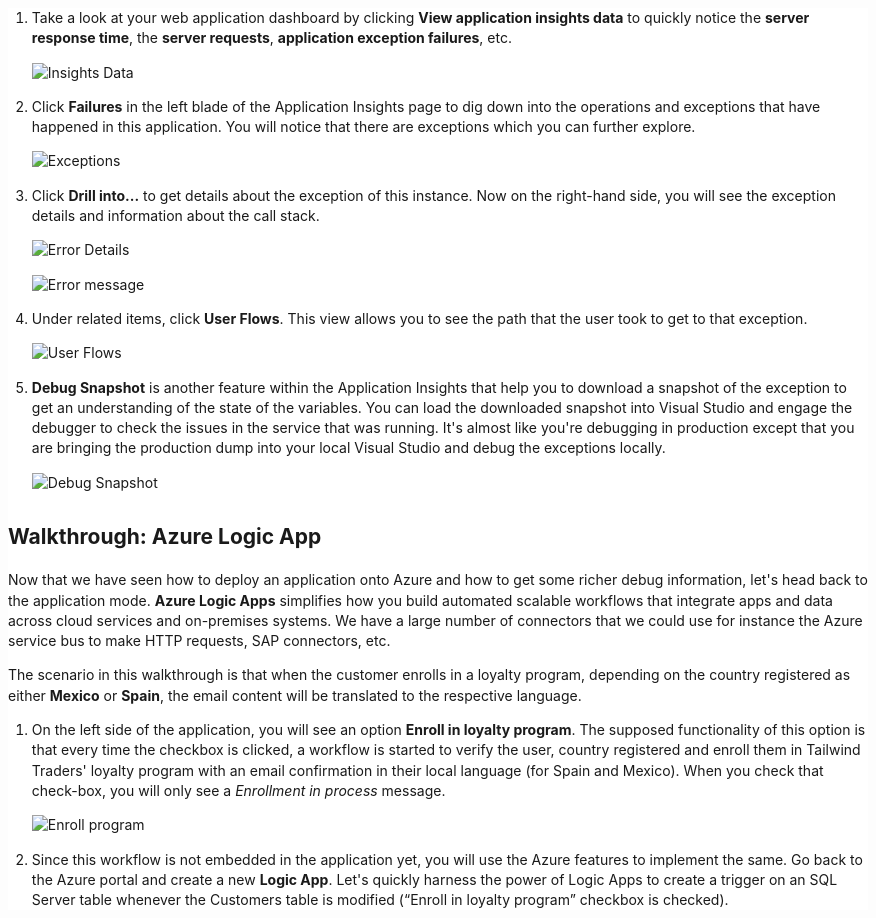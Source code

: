 1. Take a look at your web application dashboard by clicking **View application insights data** to quickly notice the **server response time**, the **server requests**, **application exception failures**, etc.

    ![Insights Data](Images/insightsdata.png)

1. Click **Failures** in the left blade of the Application Insights page to dig down into the operations and exceptions that have happened in this application. You will notice that there are exceptions which you can further explore.

    ![Exceptions](Images/failures.png)

1. Click **Drill into...** to get details about the exception of this instance. Now on the right-hand side, you will see the exception details and information about the call stack.

    ![Error Details](Images/errordetails.png)

    ![Error message](Images/errormsg.png)

1. Under related items, click **User Flows**. This view allows you to see the path that the user took to get to that exception.

    ![User Flows](Images/userflows.png)

1. **Debug Snapshot** is another feature within the Application Insights that help you to download a snapshot of the exception to get an understanding of the state of the variables. You can load the downloaded snapshot into Visual Studio and engage the debugger to check the issues in the service that was running. It's almost like you're debugging in production except that you are bringing the production dump into your local Visual Studio and debug the exceptions locally.

    ![Debug Snapshot](Images/debugsnapshot.png)

## Walkthrough: Azure Logic App

Now that we have seen how to deploy an application onto Azure and how to get some richer debug information, let's head back to the application mode. **Azure Logic Apps** simplifies how you build automated scalable workflows that integrate apps and data across cloud services and on-premises systems. We have a large number of connectors that we could use for instance the Azure service bus to make HTTP requests, SAP connectors, etc.

The scenario in this walkthrough is that when the customer enrolls in a loyalty program, depending on the country registered as either **Mexico** or **Spain**, the email content will be translated to the respective language. 

1. On the left side of the application, you will see an option **Enroll in loyalty program**. The supposed functionality of this option is that every time the checkbox is clicked, a workflow is started to verify the user, country registered and enroll them in Tailwind Traders' loyalty program with an email confirmation in their local language (for Spain and Mexico).  When you check that check-box, you will only see a *Enrollment in process* message.

    ![Enroll program](Images/enrollprogram.png)

1. Since this workflow is not embedded in the application yet, you will use the Azure features to implement the same. Go back to the Azure portal and create a new **Logic App**. Let's quickly harness the power of Logic Apps to create a trigger on an SQL Server table whenever the Customers table is modified (“Enroll in loyalty program” checkbox is checked).  
